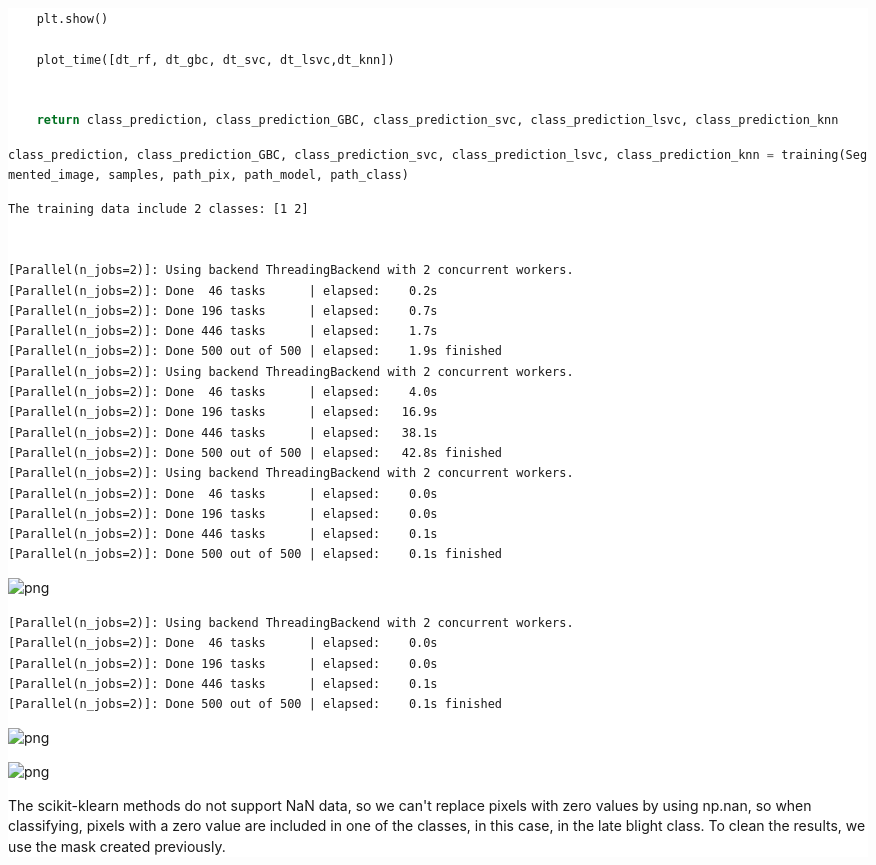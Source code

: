 ```python
    plt.show()
    
    plot_time([dt_rf, dt_gbc, dt_svc, dt_lsvc,dt_knn])
    
    
    return class_prediction, class_prediction_GBC, class_prediction_svc, class_prediction_lsvc, class_prediction_knn
```


```python
class_prediction, class_prediction_GBC, class_prediction_svc, class_prediction_lsvc, class_prediction_knn = training(Segmented_image, samples, path_pix, path_model, path_class)

```

    The training data include 2 classes: [1 2]


    [Parallel(n_jobs=2)]: Using backend ThreadingBackend with 2 concurrent workers.
    [Parallel(n_jobs=2)]: Done  46 tasks      | elapsed:    0.2s
    [Parallel(n_jobs=2)]: Done 196 tasks      | elapsed:    0.7s
    [Parallel(n_jobs=2)]: Done 446 tasks      | elapsed:    1.7s
    [Parallel(n_jobs=2)]: Done 500 out of 500 | elapsed:    1.9s finished
    [Parallel(n_jobs=2)]: Using backend ThreadingBackend with 2 concurrent workers.
    [Parallel(n_jobs=2)]: Done  46 tasks      | elapsed:    4.0s
    [Parallel(n_jobs=2)]: Done 196 tasks      | elapsed:   16.9s
    [Parallel(n_jobs=2)]: Done 446 tasks      | elapsed:   38.1s
    [Parallel(n_jobs=2)]: Done 500 out of 500 | elapsed:   42.8s finished
    [Parallel(n_jobs=2)]: Using backend ThreadingBackend with 2 concurrent workers.
    [Parallel(n_jobs=2)]: Done  46 tasks      | elapsed:    0.0s
    [Parallel(n_jobs=2)]: Done 196 tasks      | elapsed:    0.0s
    [Parallel(n_jobs=2)]: Done 446 tasks      | elapsed:    0.1s
    [Parallel(n_jobs=2)]: Done 500 out of 500 | elapsed:    0.1s finished



![png](Images/mapping1/output_25_2.png)


    [Parallel(n_jobs=2)]: Using backend ThreadingBackend with 2 concurrent workers.
    [Parallel(n_jobs=2)]: Done  46 tasks      | elapsed:    0.0s
    [Parallel(n_jobs=2)]: Done 196 tasks      | elapsed:    0.0s
    [Parallel(n_jobs=2)]: Done 446 tasks      | elapsed:    0.1s
    [Parallel(n_jobs=2)]: Done 500 out of 500 | elapsed:    0.1s finished



![png](Images/mapping1/output_25_4.png)



![png](Images/mapping1/output_25_5.png)



The scikit-klearn methods do not support NaN data, so we can't replace pixels with zero values by using np.nan, so when classifying, pixels with a zero value are included in one of the classes, in this case, in the late blight class. To clean the results, we use the mask created previously.
